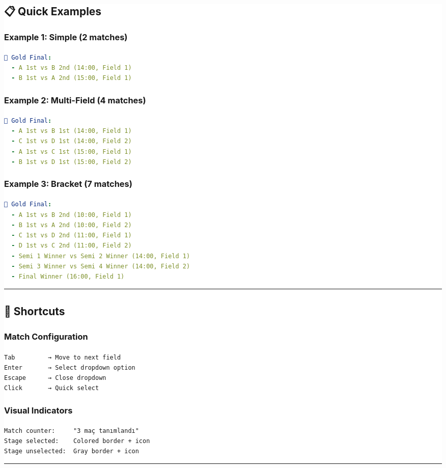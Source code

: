 
## 📋 Quick Examples

### Example 1: Simple (2 matches)
```yaml
🥇 Gold Final:
  - A 1st vs B 2nd (14:00, Field 1)
  - B 1st vs A 2nd (15:00, Field 1)
```

### Example 2: Multi-Field (4 matches)
```yaml
🥇 Gold Final:
  - A 1st vs B 1st (14:00, Field 1)
  - C 1st vs D 1st (14:00, Field 2)
  - A 1st vs C 1st (15:00, Field 1)
  - B 1st vs D 1st (15:00, Field 2)
```

### Example 3: Bracket (7 matches)
```yaml
🥇 Gold Final:
  - A 1st vs B 2nd (10:00, Field 1)
  - B 1st vs A 2nd (10:00, Field 2)
  - C 1st vs D 2nd (11:00, Field 1)
  - D 1st vs C 2nd (11:00, Field 2)
  - Semi 1 Winner vs Semi 2 Winner (14:00, Field 1)
  - Semi 3 Winner vs Semi 4 Winner (14:00, Field 2)
  - Final Winner (16:00, Field 1)
```

---

## 🔧 Shortcuts

### Match Configuration
```
Tab         → Move to next field
Enter       → Select dropdown option
Escape      → Close dropdown
Click       → Quick select
```

### Visual Indicators
```
Match counter:     "3 maç tanımlandı"
Stage selected:    Colored border + icon
Stage unselected:  Gray border + icon
```

---
